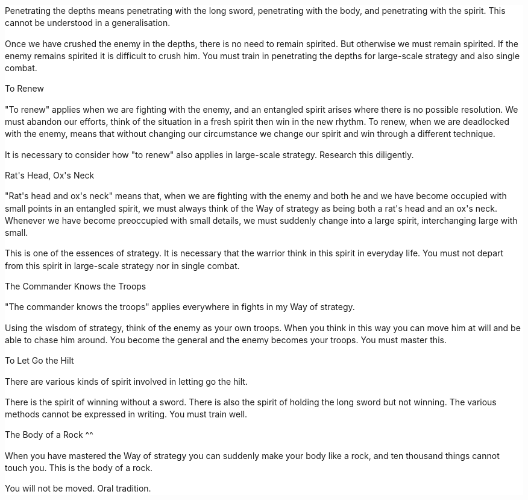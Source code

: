 Penetrating the depths means penetrating with the long sword, penetrating with
the body, and penetrating with the spirit. This cannot be understood in a generalisation.

Once we have crushed the enemy in the depths, there is no need to remain
spirited. But otherwise we must remain spirited. If the enemy remains spirited it is difficult
to crush him. You must train in penetrating the depths for large-scale strategy and also
single combat.



To Renew

"To renew" applies when we are fighting with the enemy, and an entangled spirit arises
where there is no possible resolution. We must abandon our efforts, think of the situation
in a fresh spirit then win in the new rhythm. To renew, when we are deadlocked with the
enemy, means that without changing our circumstance we change our spirit and win
through a different technique.

It is necessary to consider how "to renew" also applies in large-scale strategy.
Research this diligently.



Rat's Head, Ox's Neck

"Rat's head and ox's neck" means that, when we are fighting with the enemy and both he
and we have become occupied with small points in an entangled spirit, we must always
think of the Way of strategy as being both a rat's head and an ox's neck. Whenever we
have become preoccupied with small details, we must suddenly change into a large spirit,
interchanging large with small.

This is one of the essences of strategy. It is necessary that the warrior think in this
spirit in everyday life. You must not depart from this spirit in large-scale strategy nor in
single combat.



The Commander Knows the Troops

"The commander knows the troops" applies everywhere in fights in my Way of strategy.

Using the wisdom of strategy, think of the enemy as your own troops. When you
think in this way you can move him at will and be able to chase him around. You become
the general and the enemy becomes your troops. You must master this.



To Let Go the Hilt

There are various kinds of spirit involved in letting go the hilt.

There is the spirit of winning without a sword. There is also the spirit of holding the
long sword but not winning. The various methods cannot be expressed in writing. You
must train well.



The Body of a Rock ^^

When you have mastered the Way of strategy you can suddenly make your body like a
rock, and ten thousand things cannot touch you. This is the body of a rock.

You will not be moved. Oral tradition.

